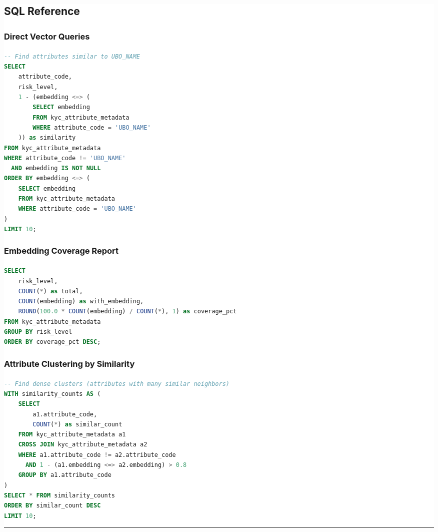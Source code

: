 
## SQL Reference

### Direct Vector Queries

```sql
-- Find attributes similar to UBO_NAME
SELECT 
    attribute_code, 
    risk_level,
    1 - (embedding <=> (
        SELECT embedding 
        FROM kyc_attribute_metadata 
        WHERE attribute_code = 'UBO_NAME'
    )) as similarity
FROM kyc_attribute_metadata
WHERE attribute_code != 'UBO_NAME'
  AND embedding IS NOT NULL
ORDER BY embedding <=> (
    SELECT embedding 
    FROM kyc_attribute_metadata 
    WHERE attribute_code = 'UBO_NAME'
)
LIMIT 10;
```

### Embedding Coverage Report

```sql
SELECT 
    risk_level,
    COUNT(*) as total,
    COUNT(embedding) as with_embedding,
    ROUND(100.0 * COUNT(embedding) / COUNT(*), 1) as coverage_pct
FROM kyc_attribute_metadata
GROUP BY risk_level
ORDER BY coverage_pct DESC;
```

### Attribute Clustering by Similarity

```sql
-- Find dense clusters (attributes with many similar neighbors)
WITH similarity_counts AS (
    SELECT 
        a1.attribute_code,
        COUNT(*) as similar_count
    FROM kyc_attribute_metadata a1
    CROSS JOIN kyc_attribute_metadata a2
    WHERE a1.attribute_code != a2.attribute_code
      AND 1 - (a1.embedding <=> a2.embedding) > 0.8
    GROUP BY a1.attribute_code
)
SELECT * FROM similarity_counts
ORDER BY similar_count DESC
LIMIT 10;
```

---